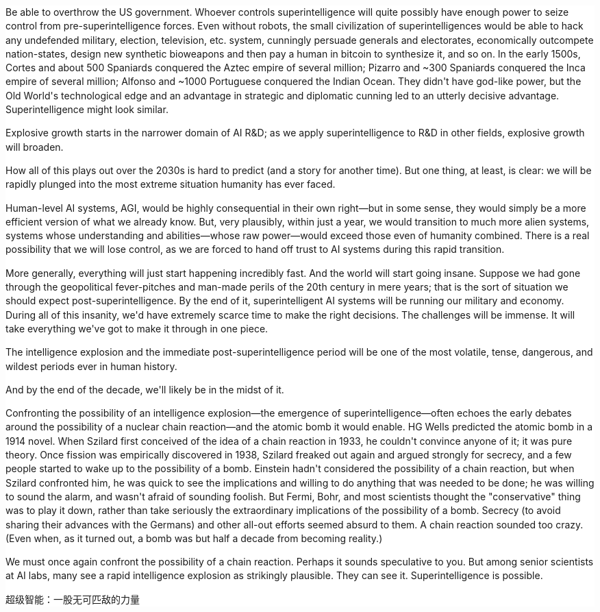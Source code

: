 Be able to overthrow the US government. Whoever controls superintelligence will quite possibly have enough power to seize control from pre-superintelligence forces. Even without robots, the small civilization of superintelligences would be able to hack any undefended military, election, television, etc. system, cunningly persuade generals and electorates, economically outcompete nation-states, design new synthetic bioweapons and then pay a human in bitcoin to synthesize it, and so on. In the early 1500s, Cortes and about 500 Spaniards conquered the Aztec empire of several million; Pizarro and ~300 Spaniards conquered the Inca empire of several million; Alfonso and ~1000 Portuguese conquered the Indian Ocean. They didn't have god-like power, but the Old World's technological edge and an advantage in strategic and diplomatic cunning led to an utterly decisive advantage. Superintelligence might look similar.

Explosive growth starts in the narrower domain of AI R&D; as we apply superintelligence to R&D in other fields, explosive growth will broaden.

How all of this plays out over the 2030s is hard to predict (and a story for another time). But one thing, at least, is clear: we will be rapidly plunged into the most extreme situation humanity has ever faced.

Human-level AI systems, AGI, would be highly consequential in their own right—but in some sense, they would simply be a more efficient version of what we already know. But, very plausibly, within just a year, we would transition to much more alien systems, systems whose understanding and abilities—whose raw power—would exceed those even of humanity combined. There is a real possibility that we will lose control, as we are forced to hand off trust to AI systems during this rapid transition.

More generally, everything will just start happening incredibly fast. And the world will start going insane. Suppose we had gone through the geopolitical fever-pitches and man-made perils of the 20th century in mere years; that is the sort of situation we should expect post-superintelligence. By the end of it, superintelligent AI systems will be running our military and economy. During all of this insanity, we'd have extremely scarce time to make the right decisions. The challenges will be immense. It will take everything we've got to make it through in one piece.

The intelligence explosion and the immediate post-superintelligence period will be one of the most volatile, tense, dangerous, and wildest periods ever in human history.

And by the end of the decade, we'll likely be in the midst of it.

Confronting the possibility of an intelligence explosion—the emergence of superintelligence—often echoes the early debates around the possibility of a nuclear chain reaction—and the atomic bomb it would enable. HG Wells predicted the atomic bomb in a 1914 novel. When Szilard first conceived of the idea of a chain reaction in 1933, he couldn't convince anyone of it; it was pure theory. Once fission was empirically discovered in 1938, Szilard freaked out again and argued strongly for secrecy, and a few people started to wake up to the possibility of a bomb. Einstein hadn't considered the possibility of a chain reaction, but when Szilard confronted him, he was quick to see the implications and willing to do anything that was needed to be done; he was willing to sound the alarm, and wasn't afraid of sounding foolish. But Fermi, Bohr, and most scientists thought the "conservative" thing was to play it down, rather than take seriously the extraordinary implications of the possibility of a bomb. Secrecy (to avoid sharing their advances with the Germans) and other all-out efforts seemed absurd to them. A chain reaction sounded too crazy. (Even when, as it turned out, a bomb was but half a decade from becoming reality.)

We must once again confront the possibility of a chain reaction. Perhaps it sounds speculative to you. But among senior scientists at AI labs, many see a rapid intelligence explosion as strikingly plausible. They can see it. Superintelligence is possible.

超级智能：一股无可匹敌的力量
